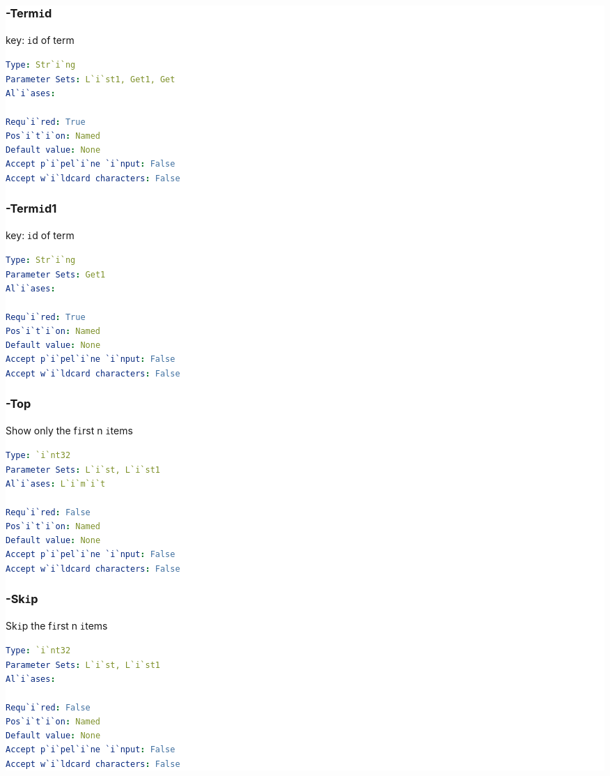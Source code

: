### -Term`i`d
key: `i`d of term

```yaml
Type: Str`i`ng
Parameter Sets: L`i`st1, Get1, Get
Al`i`ases:

Requ`i`red: True
Pos`i`t`i`on: Named
Default value: None
Accept p`i`pel`i`ne `i`nput: False
Accept w`i`ldcard characters: False
```

### -Term`i`d1
key: `i`d of term

```yaml
Type: Str`i`ng
Parameter Sets: Get1
Al`i`ases:

Requ`i`red: True
Pos`i`t`i`on: Named
Default value: None
Accept p`i`pel`i`ne `i`nput: False
Accept w`i`ldcard characters: False
```

### -Top
Show only the f`i`rst n `i`tems

```yaml
Type: `i`nt32
Parameter Sets: L`i`st, L`i`st1
Al`i`ases: L`i`m`i`t

Requ`i`red: False
Pos`i`t`i`on: Named
Default value: None
Accept p`i`pel`i`ne `i`nput: False
Accept w`i`ldcard characters: False
```

### -Sk`i`p
Sk`i`p the f`i`rst n `i`tems

```yaml
Type: `i`nt32
Parameter Sets: L`i`st, L`i`st1
Al`i`ases:

Requ`i`red: False
Pos`i`t`i`on: Named
Default value: None
Accept p`i`pel`i`ne `i`nput: False
Accept w`i`ldcard characters: False
```
